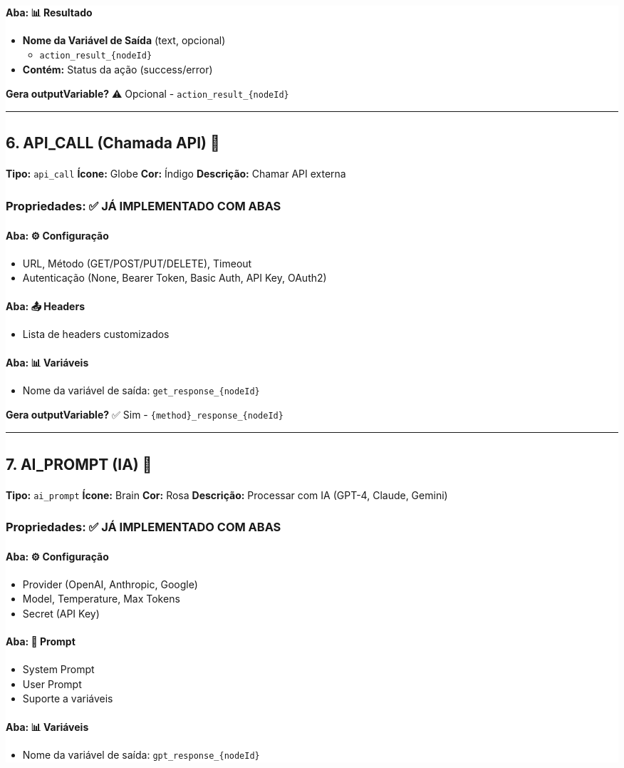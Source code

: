 #### Aba: 📊 Resultado
- **Nome da Variável de Saída** (text, opcional)
  - `action_result_{nodeId}`
- **Contém:** Status da ação (success/error)

**Gera outputVariable?** ⚠️ Opcional - `action_result_{nodeId}`

---

## 6. API_CALL (Chamada API) 🔵

**Tipo:** `api_call`
**Ícone:** Globe
**Cor:** Índigo
**Descrição:** Chamar API externa

### Propriedades: ✅ **JÁ IMPLEMENTADO COM ABAS**

#### Aba: ⚙️ Configuração
- URL, Método (GET/POST/PUT/DELETE), Timeout
- Autenticação (None, Bearer Token, Basic Auth, API Key, OAuth2)

#### Aba: 📤 Headers
- Lista de headers customizados

#### Aba: 📊 Variáveis
- Nome da variável de saída: `get_response_{nodeId}`

**Gera outputVariable?** ✅ Sim - `{method}_response_{nodeId}`

---

## 7. AI_PROMPT (IA) 🩷

**Tipo:** `ai_prompt`
**Ícone:** Brain
**Cor:** Rosa
**Descrição:** Processar com IA (GPT-4, Claude, Gemini)

### Propriedades: ✅ **JÁ IMPLEMENTADO COM ABAS**

#### Aba: ⚙️ Configuração
- Provider (OpenAI, Anthropic, Google)
- Model, Temperature, Max Tokens
- Secret (API Key)

#### Aba: 💬 Prompt
- System Prompt
- User Prompt
- Suporte a variáveis

#### Aba: 📊 Variáveis
- Nome da variável de saída: `gpt_response_{nodeId}`
